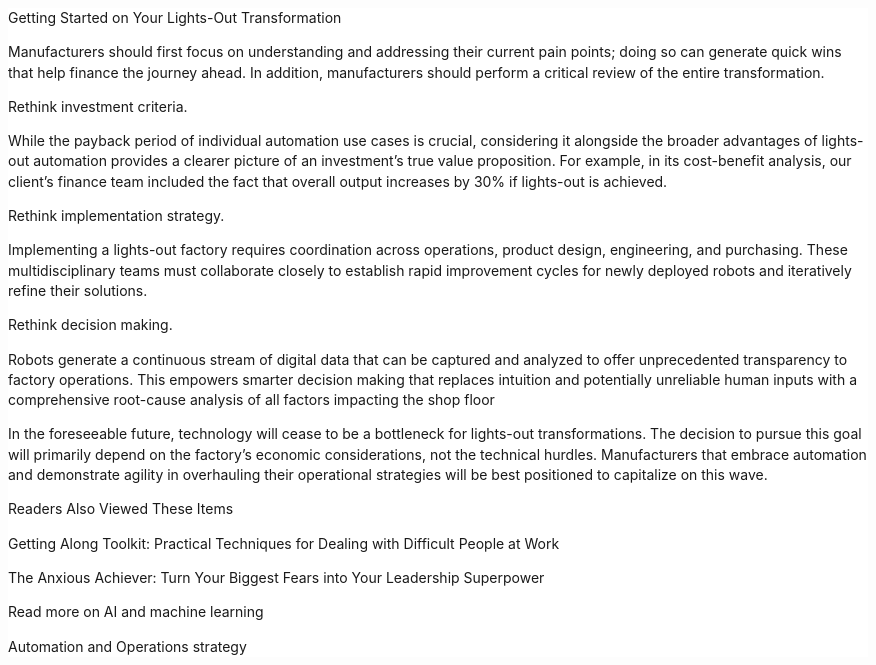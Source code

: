 Getting Started on Your Lights-Out Transformation

Manufacturers should first focus on understanding and addressing their current pain points; doing so can generate quick wins that help finance the journey ahead. In addition, manufacturers should perform a critical review of the entire transformation.

Rethink investment criteria.

While the payback period of individual automation use cases is crucial, considering it alongside the broader advantages of lights-out automation provides a clearer picture of an investment’s true value proposition. For example, in its cost-benefit analysis, our client’s finance team included the fact that overall output increases by 30% if lights-out is achieved.

Rethink implementation strategy.

Implementing a lights-out factory requires coordination across operations, product design, engineering, and purchasing. These multidisciplinary teams must collaborate closely to establish rapid improvement cycles for newly deployed robots and iteratively refine their solutions.

Rethink decision making.

Robots generate a continuous stream of digital data that can be captured and analyzed to offer unprecedented transparency to factory operations. This empowers smarter decision making that replaces intuition and potentially unreliable human inputs with a comprehensive root-cause analysis of all factors impacting the shop floor

In the foreseeable future, technology will cease to be a bottleneck for lights-out transformations. The decision to pursue this goal will primarily depend on the factory’s economic considerations, not the technical hurdles. Manufacturers that embrace automation and demonstrate agility in overhauling their operational strategies will be best positioned to capitalize on this wave.

Readers Also Viewed These Items

Getting Along Toolkit: Practical Techniques for Dealing with Difficult People at Work

The Anxious Achiever: Turn Your Biggest Fears into Your Leadership Superpower

Read more on AI and machine learning

Automation and Operations strategy

